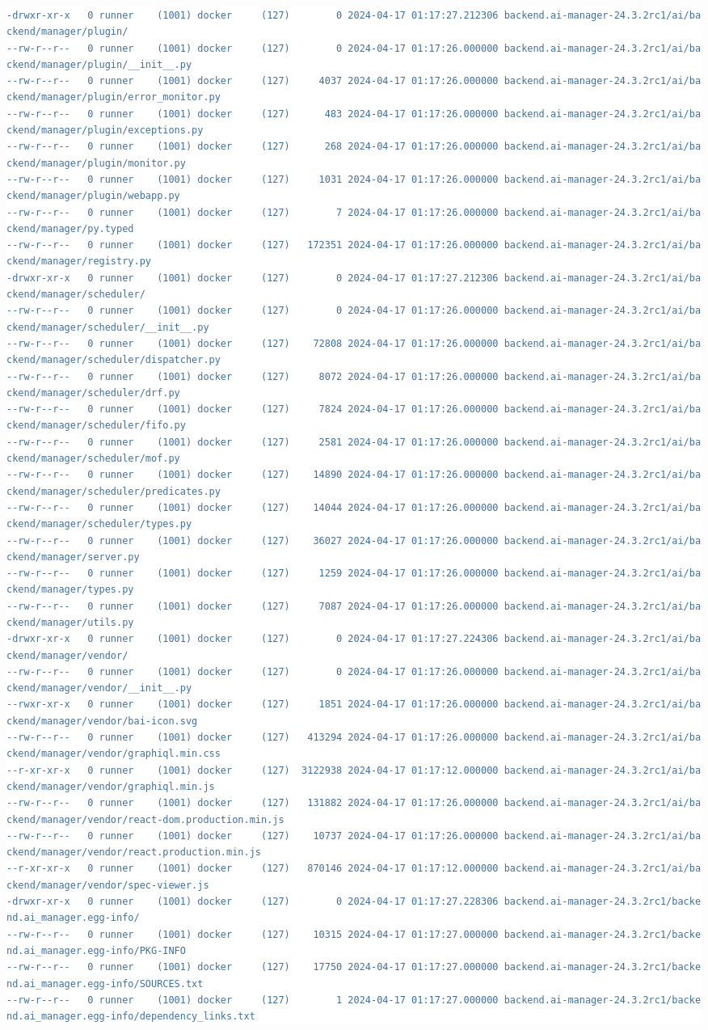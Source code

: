 ```diff
-drwxr-xr-x   0 runner    (1001) docker     (127)        0 2024-04-17 01:17:27.212306 backend.ai-manager-24.3.2rc1/ai/backend/manager/plugin/
--rw-r--r--   0 runner    (1001) docker     (127)        0 2024-04-17 01:17:26.000000 backend.ai-manager-24.3.2rc1/ai/backend/manager/plugin/__init__.py
--rw-r--r--   0 runner    (1001) docker     (127)     4037 2024-04-17 01:17:26.000000 backend.ai-manager-24.3.2rc1/ai/backend/manager/plugin/error_monitor.py
--rw-r--r--   0 runner    (1001) docker     (127)      483 2024-04-17 01:17:26.000000 backend.ai-manager-24.3.2rc1/ai/backend/manager/plugin/exceptions.py
--rw-r--r--   0 runner    (1001) docker     (127)      268 2024-04-17 01:17:26.000000 backend.ai-manager-24.3.2rc1/ai/backend/manager/plugin/monitor.py
--rw-r--r--   0 runner    (1001) docker     (127)     1031 2024-04-17 01:17:26.000000 backend.ai-manager-24.3.2rc1/ai/backend/manager/plugin/webapp.py
--rw-r--r--   0 runner    (1001) docker     (127)        7 2024-04-17 01:17:26.000000 backend.ai-manager-24.3.2rc1/ai/backend/manager/py.typed
--rw-r--r--   0 runner    (1001) docker     (127)   172351 2024-04-17 01:17:26.000000 backend.ai-manager-24.3.2rc1/ai/backend/manager/registry.py
-drwxr-xr-x   0 runner    (1001) docker     (127)        0 2024-04-17 01:17:27.212306 backend.ai-manager-24.3.2rc1/ai/backend/manager/scheduler/
--rw-r--r--   0 runner    (1001) docker     (127)        0 2024-04-17 01:17:26.000000 backend.ai-manager-24.3.2rc1/ai/backend/manager/scheduler/__init__.py
--rw-r--r--   0 runner    (1001) docker     (127)    72808 2024-04-17 01:17:26.000000 backend.ai-manager-24.3.2rc1/ai/backend/manager/scheduler/dispatcher.py
--rw-r--r--   0 runner    (1001) docker     (127)     8072 2024-04-17 01:17:26.000000 backend.ai-manager-24.3.2rc1/ai/backend/manager/scheduler/drf.py
--rw-r--r--   0 runner    (1001) docker     (127)     7824 2024-04-17 01:17:26.000000 backend.ai-manager-24.3.2rc1/ai/backend/manager/scheduler/fifo.py
--rw-r--r--   0 runner    (1001) docker     (127)     2581 2024-04-17 01:17:26.000000 backend.ai-manager-24.3.2rc1/ai/backend/manager/scheduler/mof.py
--rw-r--r--   0 runner    (1001) docker     (127)    14890 2024-04-17 01:17:26.000000 backend.ai-manager-24.3.2rc1/ai/backend/manager/scheduler/predicates.py
--rw-r--r--   0 runner    (1001) docker     (127)    14044 2024-04-17 01:17:26.000000 backend.ai-manager-24.3.2rc1/ai/backend/manager/scheduler/types.py
--rw-r--r--   0 runner    (1001) docker     (127)    36027 2024-04-17 01:17:26.000000 backend.ai-manager-24.3.2rc1/ai/backend/manager/server.py
--rw-r--r--   0 runner    (1001) docker     (127)     1259 2024-04-17 01:17:26.000000 backend.ai-manager-24.3.2rc1/ai/backend/manager/types.py
--rw-r--r--   0 runner    (1001) docker     (127)     7087 2024-04-17 01:17:26.000000 backend.ai-manager-24.3.2rc1/ai/backend/manager/utils.py
-drwxr-xr-x   0 runner    (1001) docker     (127)        0 2024-04-17 01:17:27.224306 backend.ai-manager-24.3.2rc1/ai/backend/manager/vendor/
--rw-r--r--   0 runner    (1001) docker     (127)        0 2024-04-17 01:17:26.000000 backend.ai-manager-24.3.2rc1/ai/backend/manager/vendor/__init__.py
--rwxr-xr-x   0 runner    (1001) docker     (127)     1851 2024-04-17 01:17:26.000000 backend.ai-manager-24.3.2rc1/ai/backend/manager/vendor/bai-icon.svg
--rw-r--r--   0 runner    (1001) docker     (127)   413294 2024-04-17 01:17:26.000000 backend.ai-manager-24.3.2rc1/ai/backend/manager/vendor/graphiql.min.css
--r-xr-xr-x   0 runner    (1001) docker     (127)  3122938 2024-04-17 01:17:12.000000 backend.ai-manager-24.3.2rc1/ai/backend/manager/vendor/graphiql.min.js
--rw-r--r--   0 runner    (1001) docker     (127)   131882 2024-04-17 01:17:26.000000 backend.ai-manager-24.3.2rc1/ai/backend/manager/vendor/react-dom.production.min.js
--rw-r--r--   0 runner    (1001) docker     (127)    10737 2024-04-17 01:17:26.000000 backend.ai-manager-24.3.2rc1/ai/backend/manager/vendor/react.production.min.js
--r-xr-xr-x   0 runner    (1001) docker     (127)   870146 2024-04-17 01:17:12.000000 backend.ai-manager-24.3.2rc1/ai/backend/manager/vendor/spec-viewer.js
-drwxr-xr-x   0 runner    (1001) docker     (127)        0 2024-04-17 01:17:27.228306 backend.ai-manager-24.3.2rc1/backend.ai_manager.egg-info/
--rw-r--r--   0 runner    (1001) docker     (127)    10315 2024-04-17 01:17:27.000000 backend.ai-manager-24.3.2rc1/backend.ai_manager.egg-info/PKG-INFO
--rw-r--r--   0 runner    (1001) docker     (127)    17750 2024-04-17 01:17:27.000000 backend.ai-manager-24.3.2rc1/backend.ai_manager.egg-info/SOURCES.txt
--rw-r--r--   0 runner    (1001) docker     (127)        1 2024-04-17 01:17:27.000000 backend.ai-manager-24.3.2rc1/backend.ai_manager.egg-info/dependency_links.txt
```